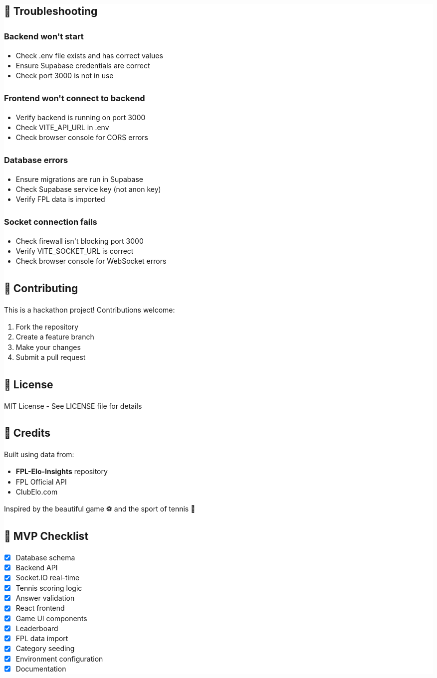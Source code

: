 ## 🐛 Troubleshooting

### Backend won't start
- Check .env file exists and has correct values
- Ensure Supabase credentials are correct
- Check port 3000 is not in use

### Frontend won't connect to backend
- Verify backend is running on port 3000
- Check VITE_API_URL in .env
- Check browser console for CORS errors

### Database errors
- Ensure migrations are run in Supabase
- Check Supabase service key (not anon key)
- Verify FPL data is imported

### Socket connection fails
- Check firewall isn't blocking port 3000
- Verify VITE_SOCKET_URL is correct
- Check browser console for WebSocket errors

## 🤝 Contributing

This is a hackathon project! Contributions welcome:

1. Fork the repository
2. Create a feature branch
3. Make your changes
4. Submit a pull request

## 📄 License

MIT License - See LICENSE file for details

## 🙏 Credits

Built using data from:
- **FPL-Elo-Insights** repository
- FPL Official API
- ClubElo.com

Inspired by the beautiful game ⚽ and the sport of tennis 🎾

## 🎯 MVP Checklist

- [x] Database schema
- [x] Backend API
- [x] Socket.IO real-time
- [x] Tennis scoring logic
- [x] Answer validation
- [x] React frontend
- [x] Game UI components
- [x] Leaderboard
- [x] FPL data import
- [x] Category seeding
- [x] Environment configuration
- [x] Documentation
